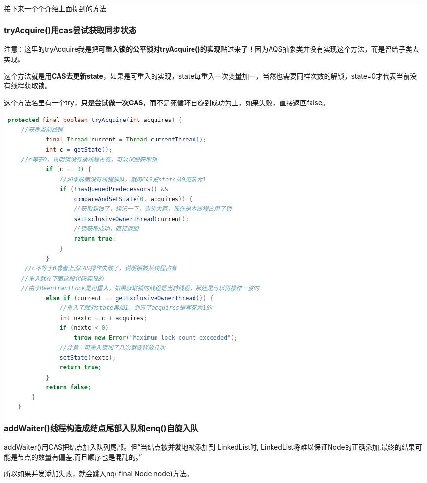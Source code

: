 接下来一个个介绍上面提到的方法

### tryAcquire()用cas尝试获取同步状态

注意：这里的tryAcquire我是把**可重入锁的公平锁对tryAcquire()的实现**贴过来了！因为AQS抽象类并没有实现这个方法，而是留给子类去实现。

这个方法就是用**CAS去更新state**，如果是可重入的实现，state每重入一次变量加一，当然也需要同样次数的解锁，state=0才代表当前没有线程获取锁。

这个方法名里有一个try，**只是尝试做一次CAS**，而不是死循环自旋到成功为止，如果失败，直接返回false。

```java
 protected final boolean tryAcquire(int acquires) {
     //获取当前线程
            final Thread current = Thread.currentThread();
            int c = getState();
     //c等于0，说明锁没有被线程占有，可以试图获取锁
            if (c == 0) {
                //如果前面没有线程排队，就用CAS把state从0更新为1
                if (!hasQueuedPredecessors() &&
                    compareAndSetState(0, acquires)) {
                    //获取到锁了，标记一下，告诉大家，现在是本线程占用了锁
                    setExclusiveOwnerThread(current);
                    //锁获取成功，直接返回
                    return true;
                }
            }
      //c不等于0或者上面CAS操作失败了，说明锁被某线程占有
     //重入就在下面这段代码实现的
     //由于ReentrantLock是可重入，如果获取锁的线程是当前线程，那还是可以再操作一波的
            else if (current == getExclusiveOwnerThread()) {
                //重入了就对state再加1，别忘了acquires是写死为1的
                int nextc = c + acquires;
                if (nextc < 0)
                    throw new Error("Maximum lock count exceeded");
                //注意：可重入锁加了几次就要释放几次
                setState(nextc);
                return true;
            }
            return false;
        }
    }
```





### addWaiter()线程构造成结点尾部入队和enq()自旋入队

addWaiter()用CAS把结点加入队列尾部。但“当结点被**并发**地被添加到 LinkedList时, LinkedList将难以保证Node的正确添加,最终的结果可能是节点的数量有偏差,而且顺序也是混乱的。”

所以如果并发添加失败，就会跳入nq( final Node node)方法。



